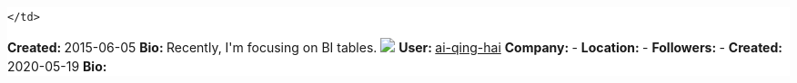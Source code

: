     </td>
  </tr>
  <tr>
    <td align="right">
      <strong>Created: </strong>
    </td>
    <td>
      2015-06-05
    </td>
  </tr>
  <tr>
    <td align="right">
      <strong>Bio: </strong>
    </td>
    <td>
      Recently, I'm focusing on BI tables.
    </td>
  </tr><tr>
    <td rowspan="6">
      <img src="https://avatars.githubusercontent.com/u/65594180?v=4" width="200" />
    </td>
    <td align="right">
      <strong>User: </strong>
    </td>
    <td>
      <a href="https://github.com/ai-qing-hai" target="_blank">ai-qing-hai</a>
    </td>
  </tr>
  <tr>
    <td align="right">
      <strong>Company: </strong>
    </td>
    <td>
      -
    </td>
  </tr>
  <tr>
    <td align="right">
      <strong>Location: </strong>
    </td>
    <td>
      -
    </td>
  </tr>
  <tr>
    <td align="right">
      <strong>Followers: </strong>
    </td>
    <td>
      -
    </td>
  </tr>
  <tr>
    <td align="right">
      <strong>Created: </strong>
    </td>
    <td>
      2020-05-19
    </td>
  </tr>
  <tr>
    <td align="right">
      <strong>Bio: </strong>